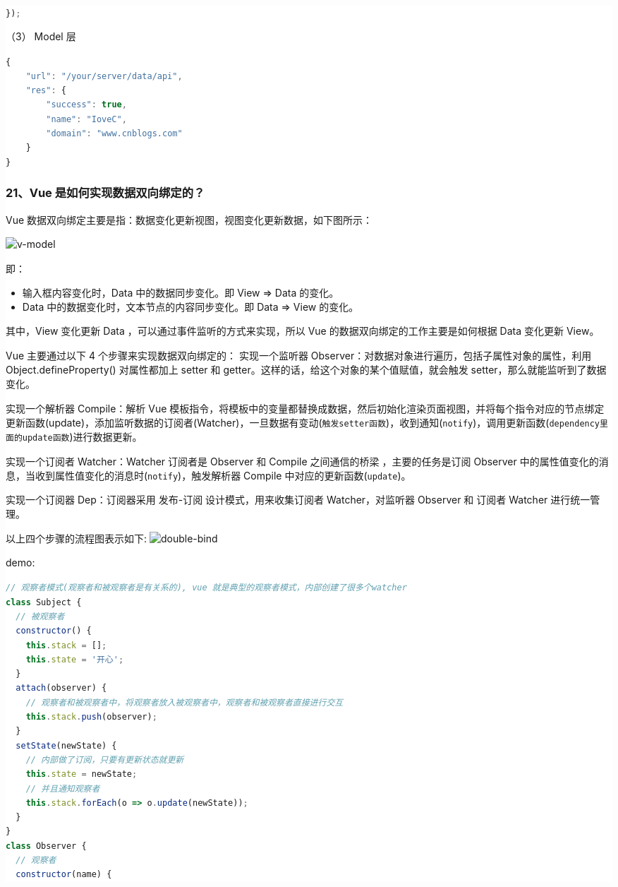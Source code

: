 ```js
});
```

（3） Model 层

```js
{
    "url": "/your/server/data/api",
    "res": {
        "success": true,
        "name": "IoveC",
        "domain": "www.cnblogs.com"
    }
}
```

### 21、Vue 是如何实现数据双向绑定的？

Vue 数据双向绑定主要是指：数据变化更新视图，视图变化更新数据，如下图所示：

![v-model](http://img.golderbrother.cn/v-model.webp)

即：

- 输入框内容变化时，Data 中的数据同步变化。即 View => Data 的变化。
- Data 中的数据变化时，文本节点的内容同步变化。即 Data => View 的变化。

其中，View 变化更新 Data ，可以通过事件监听的方式来实现，所以 Vue 的数据双向绑定的工作主要是如何根据 Data 变化更新 View。

Vue 主要通过以下 4 个步骤来实现数据双向绑定的：
实现一个监听器 Observer：对数据对象进行遍历，包括子属性对象的属性，利用 Object.defineProperty() 对属性都加上 setter 和 getter。这样的话，给这个对象的某个值赋值，就会触发 setter，那么就能监听到了数据变化。

实现一个解析器 Compile：解析 Vue 模板指令，将模板中的变量都替换成数据，然后初始化渲染页面视图，并将每个指令对应的节点绑定更新函数(update)，添加监听数据的订阅者(Watcher)，一旦数据有变动(`触发setter函数`)，收到通知(`notify`)，调用更新函数(`dependency里面的update函数`)进行数据更新。

实现一个订阅者 Watcher：Watcher 订阅者是 Observer 和 Compile 之间通信的桥梁 ，主要的任务是订阅 Observer 中的属性值变化的消息，当收到属性值变化的消息时(`notify`)，触发解析器 Compile 中对应的更新函数(`update`)。

实现一个订阅器 Dep：订阅器采用 发布-订阅 设计模式，用来收集订阅者 Watcher，对监听器 Observer 和 订阅者 Watcher 进行统一管理。

以上四个步骤的流程图表示如下:
![double-bind](http://img.golderbrother.cn/double-bind.webp)

demo:

```js
// 观察者模式(观察者和被观察者是有关系的), vue 就是典型的观察者模式，内部创建了很多个watcher
class Subject {
  // 被观察者
  constructor() {
    this.stack = [];
    this.state = '开心';
  }
  attach(observer) {
    // 观察者和被观察者中，将观察者放入被观察者中，观察者和被观察者直接进行交互
    this.stack.push(observer);
  }
  setState(newState) {
    // 内部做了订阅，只要有更新状态就更新
    this.state = newState;
    // 并且通知观察者
    this.stack.forEach(o => o.update(newState));
  }
}
class Observer {
  // 观察者
  constructor(name) {
```
